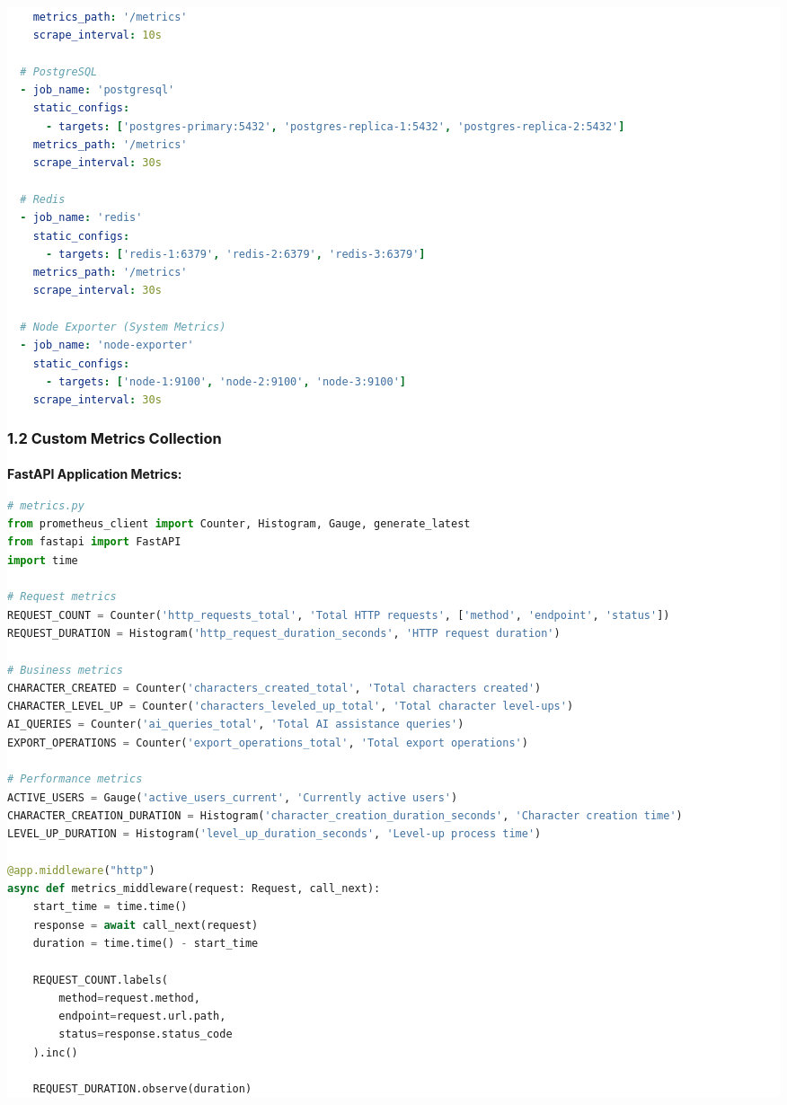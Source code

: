 ```yaml
    metrics_path: '/metrics'
    scrape_interval: 10s

  # PostgreSQL
  - job_name: 'postgresql'
    static_configs:
      - targets: ['postgres-primary:5432', 'postgres-replica-1:5432', 'postgres-replica-2:5432']
    metrics_path: '/metrics'
    scrape_interval: 30s

  # Redis
  - job_name: 'redis'
    static_configs:
      - targets: ['redis-1:6379', 'redis-2:6379', 'redis-3:6379']
    metrics_path: '/metrics'
    scrape_interval: 30s

  # Node Exporter (System Metrics)
  - job_name: 'node-exporter'
    static_configs:
      - targets: ['node-1:9100', 'node-2:9100', 'node-3:9100']
    scrape_interval: 30s
```

### 1.2 Custom Metrics Collection

**FastAPI Application Metrics:**

```python
# metrics.py
from prometheus_client import Counter, Histogram, Gauge, generate_latest
from fastapi import FastAPI
import time

# Request metrics
REQUEST_COUNT = Counter('http_requests_total', 'Total HTTP requests', ['method', 'endpoint', 'status'])
REQUEST_DURATION = Histogram('http_request_duration_seconds', 'HTTP request duration')

# Business metrics
CHARACTER_CREATED = Counter('characters_created_total', 'Total characters created')
CHARACTER_LEVEL_UP = Counter('characters_leveled_up_total', 'Total character level-ups')
AI_QUERIES = Counter('ai_queries_total', 'Total AI assistance queries')
EXPORT_OPERATIONS = Counter('export_operations_total', 'Total export operations')

# Performance metrics
ACTIVE_USERS = Gauge('active_users_current', 'Currently active users')
CHARACTER_CREATION_DURATION = Histogram('character_creation_duration_seconds', 'Character creation time')
LEVEL_UP_DURATION = Histogram('level_up_duration_seconds', 'Level-up process time')

@app.middleware("http")
async def metrics_middleware(request: Request, call_next):
    start_time = time.time()
    response = await call_next(request)
    duration = time.time() - start_time
    
    REQUEST_COUNT.labels(
        method=request.method,
        endpoint=request.url.path,
        status=response.status_code
    ).inc()
    
    REQUEST_DURATION.observe(duration)
```